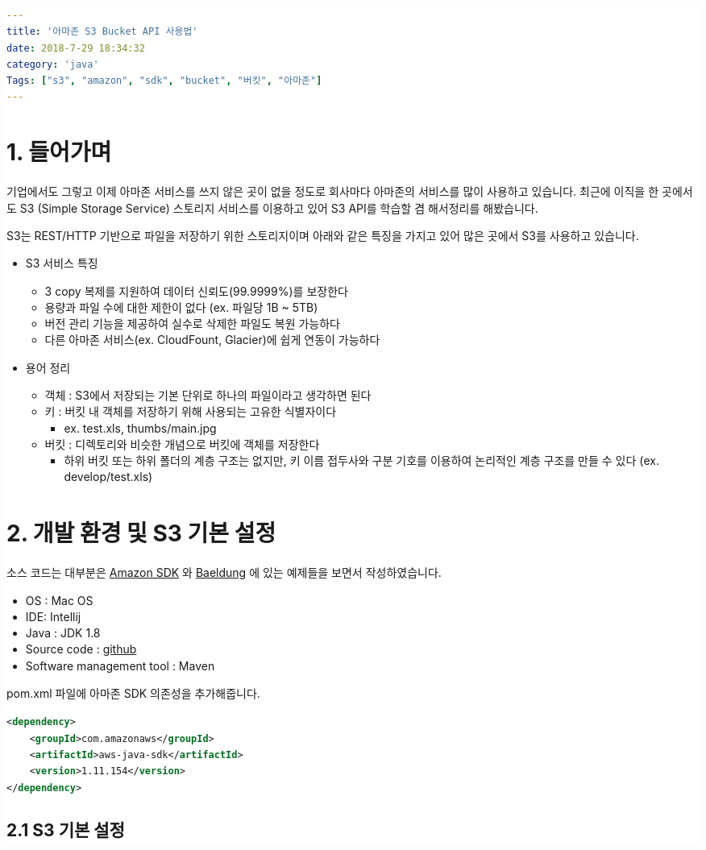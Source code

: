 ```yaml
---
title: '아마존 S3 Bucket API 사용법'
date: 2018-7-29 18:34:32
category: 'java'
Tags: ["s3", "amazon", "sdk", "bucket", "버킷", "아마존"]
---
```


# 1. 들어가며

기업에서도 그렇고 이제 아마존 서비스를 쓰지 않은 곳이 없을 정도로 회사마다 아마존의 서비스를 많이 사용하고 있습니다. 최근에 이직을 한 곳에서도 S3 (Simple Storage Service) 스토리지 서비스를 이용하고 있어 S3 API를 학습할 겸 해서정리를 해봤습니다.

S3는 REST/HTTP 기반으로 파일을 저장하기 위한 스토리지이며 아래와 같은 특징을 가지고 있어 많은 곳에서 S3를 사용하고 있습니다.

- S3 서비스 특징
    - 3 copy 복제를 지원하여 데이터 신뢰도(99.9999%)를 보장한다
    - 용량과 파일 수에 대한 제한이 없다 (ex. 파일당 1B ~ 5TB)
    - 버전 관리 기능을 제공하여 실수로 삭제한 파일도 복원 가능하다
    - 다른 아마존 서비스(ex. CloudFount, Glacier)에 쉽게 연동이 가능하다

- 용어 정리
    - 객체 : S3에서 저장되는 기본 단위로 하나의 파일이라고 생각하면 된다
    - 키 : 버킷 내 객체를 저장하기 위해 사용되는 고유한 식별자이다
        - ex. test.xls, thumbs/main.jpg
  - 버킷 : 디렉토리와 비슷한 개념으로 버킷에 객체를 저장한다
    - 하위 버킷 또는 하위 폴더의 계층 구조는 없지만, 키 이름 접두사와 구분 기호를 이용하여 논리적인 계층 구조를 만들 수 있다 (ex. develop/test.xls)

# 2. 개발 환경 및 S3 기본 설정

소스 코드는 대부분은 [Amazon SDK](https://docs.aws.amazon.com/ko_kr/sdk-for-java/v1/developer-guide/examples-s3.html) 와 [Baeldung](https://www.baeldung.com/aws-s3-java) 에 있는 예제들을 보면서 작성하였습니다.

- OS : Mac OS
- IDE: Intellij
- Java : JDK 1.8
- Source code : [github](https://github.com/kenshin579/tutorials-java-examples/tree/master/amazon-s3)
- Software management tool : Maven

pom.xml 파일에 아마존 SDK 의존성을 추가해줍니다.

```xml
<dependency>
    <groupId>com.amazonaws</groupId>
    <artifactId>aws-java-sdk</artifactId>
    <version>1.11.154</version>
</dependency>
```

## 2.1 S3 기본 설정

